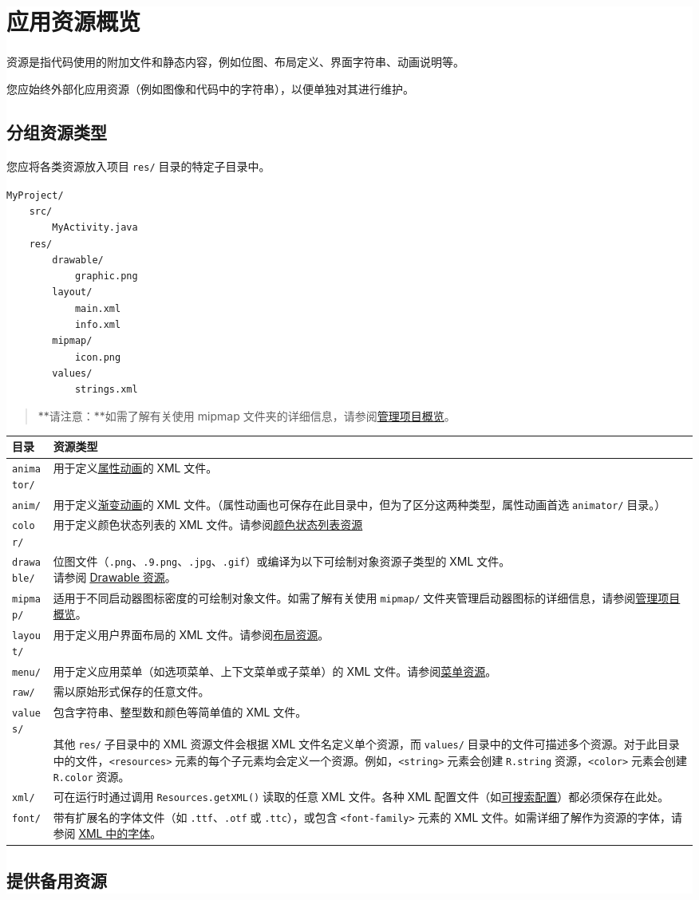 # 应用资源概览 #

资源是指代码使用的附加文件和静态内容，例如位图、布局定义、界面字符串、动画说明等。

您应始终外部化应用资源（例如图像和代码中的字符串），以便单独对其进行维护。

## 分组资源类型 ##

您应将各类资源放入项目 `res/` 目录的特定子目录中。

```
MyProject/
    src/
        MyActivity.java
    res/
        drawable/
            graphic.png
        layout/
            main.xml
            info.xml
        mipmap/
            icon.png
        values/
            strings.xml
```

> **请注意：**如需了解有关使用 mipmap 文件夹的详细信息，请参阅[管理项目概览](https://developer.android.google.cn/tools/projects#mipmap)。

| 目录        | 资源类型                                                     |
| :---------- | :----------------------------------------------------------- |
| `animator/` | 用于定义[属性动画](https://developer.android.google.cn/guide/topics/graphics/prop-animation)的 XML 文件。 |
| `anim/`     | 用于定义[渐变动画](https://developer.android.google.cn/guide/topics/graphics/view-animation#tween-animation)的 XML 文件。（属性动画也可保存在此目录中，但为了区分这两种类型，属性动画首选 `animator/` 目录。） |
| `color/`    | 用于定义颜色状态列表的 XML 文件。请参阅[颜色状态列表资源](https://developer.android.google.cn/guide/topics/resources/color-list-resource) |
| `drawable/` | 位图文件（`.png`、`.9.png`、`.jpg`、`.gif`）或编译为以下可绘制对象资源子类型的 XML 文件。<br />请参阅 [Drawable 资源](https://developer.android.google.cn/guide/topics/resources/drawable-resource)。 |
| `mipmap/`   | 适用于不同启动器图标密度的可绘制对象文件。如需了解有关使用 `mipmap/` 文件夹管理启动器图标的详细信息，请参阅[管理项目概览](https://developer.android.google.cn/tools/projects#mipmap)。 |
| `layout/`   | 用于定义用户界面布局的 XML 文件。请参阅[布局资源](https://developer.android.google.cn/guide/topics/resources/layout-resource)。 |
| `menu/`     | 用于定义应用菜单（如选项菜单、上下文菜单或子菜单）的 XML 文件。请参阅[菜单资源](https://developer.android.google.cn/guide/topics/resources/menu-resource)。 |
| `raw/`      | 需以原始形式保存的任意文件。                                 |
| `values/`   | 包含字符串、整型数和颜色等简单值的 XML 文件。<br /><br />其他 `res/` 子目录中的 XML 资源文件会根据 XML 文件名定义单个资源，而 `values/` 目录中的文件可描述多个资源。对于此目录中的文件，`<resources>` 元素的每个子元素均会定义一个资源。例如，`<string>` 元素会创建 `R.string` 资源，`<color>` 元素会创建 `R.color` 资源。 |
| `xml/`      | 可在运行时通过调用 `Resources.getXML()` 读取的任意 XML 文件。各种 XML 配置文件（如[可搜索配置](https://developer.android.google.cn/guide/topics/search/searchable-config)）都必须保存在此处。 |
| `font/`     | 带有扩展名的字体文件（如 `.ttf`、`.otf` 或 `.ttc`），或包含 `<font-family>` 元素的 XML 文件。如需详细了解作为资源的字体，请参阅 [XML 中的字体](https://developer.android.google.cn/preview/features/fonts-in-xml)。 |

## 提供备用资源 ##
